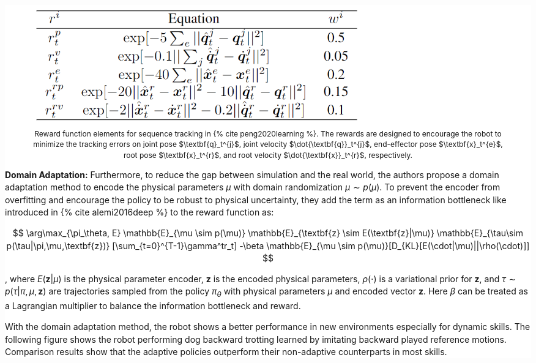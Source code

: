 <figure>
    <img width="70%" align="middle" src="/img/Notes/2024-10/reward_deepmimic.png" style="margin-top: 0px; margin-bottom: 5px"/>
    <div style="font-size: 12px; text-align: center; margin-top: 0px;">
    Reward function elements for sequence tracking in {% cite peng2020learning %}. The rewards are designed to encourage the robot to minimize the tracking errors on joint pose $\textbf{q}_t^{j}$, joint velocity $\dot{\textbf{q}}_t^{j}$, end-effector pose $\textbf{x}_t^{e}$, root pose $\textbf{x}_t^{r}$, and root velocity $\dot{\textbf{x}}_t^{r}$, respectively.
    </div>
</figure>

**Domain Adaptation:** 
Furthermore, to reduce the gap between simulation and the real world, the authors propose a domain adaptation method to encode the physical parameters $\mu$ with domain randomization $\mu \sim p(\mu)$. To prevent the encoder from overfitting and encourage the policy to be robust to physical uncertainty, they add the term as an information bottleneck like introduced in {% cite  alemi2016deep %} to the reward function as:

$$
    \arg\max_{\pi_\theta, E}
    \mathbb{E}_{\mu \sim p(\mu)}
    \mathbb{E}_{\textbf{z} \sim E(\textbf{z}|\mu)}
    \mathbb{E}_{\tau\sim p(\tau|\pi,\mu,\textbf{z})}
    [\sum_{t=0}^{T-1}\gamma^tr_t] 
    -\beta \mathbb{E}_{\mu \sim p(\mu)}[D_{KL}[E(\cdot|\mu)||\rho(\cdot)]]
$$

, where 
$E(\textbf{z}|\mu)$ 
is the physical parameter encoder, $\textbf{z}$ is the encoded physical parameters, $\rho(\cdot)$ is a variational prior for $\textbf{z}$, and $\tau\sim p(\tau|\pi,\mu,\textbf{z})$ are trajectories sampled from the policy $\pi_\theta$ with physical parameters $\mu$ and encoded vector $\textbf{z}$. Here $\beta$ can be treated as a Lagrangian multiplier to balance the information bottleneck and reward.

With the domain adaptation method, the robot shows a better performance in new environments especially for dynamic skills. The following figure shows the robot performing dog backward trotting learned by imitating backward played reference motions. Comparison results show that the adaptive policies outperform their non-adaptive counterparts in most skills.
